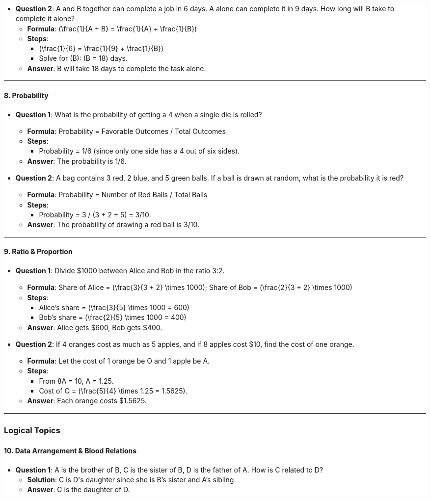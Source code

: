    - **Question 2**: A and B together can complete a job in 6 days. A alone can complete it in 9 days. How long will B take to complete it alone?
     - **Formula**: \(\frac{1}{A + B} = \frac{1}{A} + \frac{1}{B}\)
     - **Steps**:
       - \(\frac{1}{6} = \frac{1}{9} + \frac{1}{B}\)
       - Solve for \(B\): \(B = 18\) days.
     - **Answer**: B will take 18 days to complete the task alone.

---

#### 8. **Probability**
   - **Question 1**: What is the probability of getting a 4 when a single die is rolled?
     - **Formula**: Probability = Favorable Outcomes / Total Outcomes
     - **Steps**:
       - Probability = 1/6 (since only one side has a 4 out of six sides).
     - **Answer**: The probability is 1/6.

   - **Question 2**: A bag contains 3 red, 2 blue, and 5 green balls. If a ball is drawn at random, what is the probability it is red?
     - **Formula**: Probability = Number of Red Balls / Total Balls
     - **Steps**:
       - Probability = 3 / (3 + 2 + 5) = 3/10.
     - **Answer**: The probability of drawing a red ball is 3/10.

---

#### 9. **Ratio & Proportion**
   - **Question 1**: Divide $1000 between Alice and Bob in the ratio 3:2.
     - **Formula**: Share of Alice = \(\frac{3}{3 + 2} \times 1000\); Share of Bob = \(\frac{2}{3 + 2} \times 1000\)
     - **Steps**:
       - Alice’s share = \(\frac{3}{5} \times 1000 = 600\)
       - Bob’s share = \(\frac{2}{5} \times 1000 = 400\)
     - **Answer**: Alice gets $600, Bob gets $400.

   - **Question 2**: If 4 oranges cost as much as 5 apples, and if 8 apples cost $10, find the cost of one orange.
     - **Formula**: Let the cost of 1 orange be O and 1 apple be A.
     - **Steps**:
       - From 8A = 10, A = 1.25.
       - Cost of O = \(\frac{5}{4} \times 1.25 = 1.5625\).
     - **Answer**: Each orange costs $1.5625.

---

### Logical Topics

#### 10. **Data Arrangement & Blood Relations**
   - **Question 1**: A is the brother of B, C is the sister of B, D is the father of A. How is C related to D?
     - **Solution**: C is D's daughter since she is B’s sister and A’s sibling.
     - **Answer**: C is the daughter of D.
